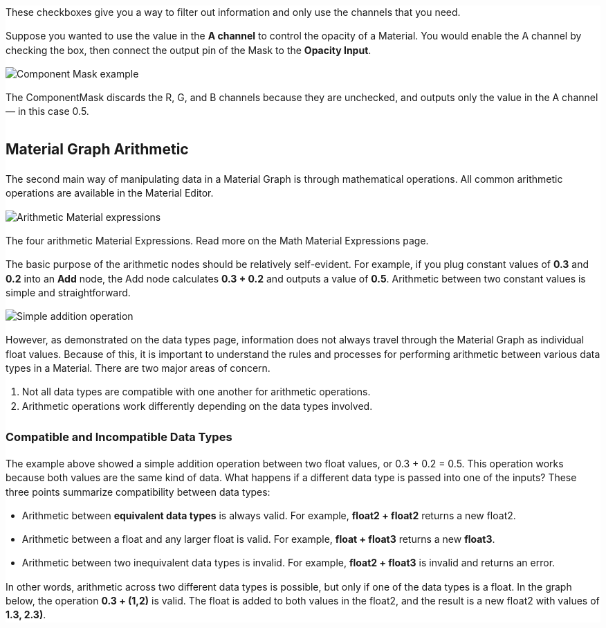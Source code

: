These checkboxes give you a way to filter out information and only use the channels that you need.

Suppose you wanted to use the value in the **A channel** to control the opacity of a Material. You would enable the A channel by checking the box, then connect the output pin of the Mask to the **Opacity Input**.

![Component Mask example](https://d1iv7db44yhgxn.cloudfront.net/documentation/images/2f8a33b9-59c7-4079-b52a-894a0b891b44/component-mask-opacity.png)

The ComponentMask discards the R, G, and B channels because they are unchecked, and outputs only the value in the A channel — in this case 0.5.

## Material Graph Arithmetic

The second main way of manipulating data in a Material Graph is through mathematical operations. All common arithmetic operations are available in the Material Editor.

![Arithmetic Material expressions](https://d1iv7db44yhgxn.cloudfront.net/documentation/images/c3bf6d92-a33c-4bc4-9955-9af443e35e42/arithmetic-nodes.png)

The four arithmetic Material Expressions. Read more on the Math Material Expressions page.

The basic purpose of the arithmetic nodes should be relatively self-evident. For example, if you plug constant values of **0.3** and **0.2** into an **Add** node, the Add node calculates **0.3 + 0.2** and outputs a value of **0.5**. Arithmetic between two constant values is simple and straightforward.

![Simple addition operation](https://d1iv7db44yhgxn.cloudfront.net/documentation/images/8aabaa20-76fd-4358-a86f-f5d6a2ad3366/simple-add-graph.png)

However, as demonstrated on the data types page, information does not always travel through the Material Graph as individual float values. Because of this, it is important to understand the rules and processes for performing arithmetic between various data types in a Material. There are two major areas of concern.

1.  Not all data types are compatible with one another for arithmetic operations.
2.  Arithmetic operations work differently depending on the data types involved.

### Compatible and Incompatible Data Types

The example above showed a simple addition operation between two float values, or 0.3 + 0.2 = 0.5. This operation works because both values are the same kind of data. What happens if a different data type is passed into one of the inputs? These three points summarize compatibility between data types:

-   Arithmetic between **equivalent data types** is always valid. For example, **float2 + float2** returns a new float2.
    
-   Arithmetic between a float and any larger float is valid. For example, **float + float3** returns a new **float3**.
    
-   Arithmetic between two inequivalent data types is invalid. For example, **float2 + float3** is invalid and returns an error.
    

In other words, arithmetic across two different data types is possible, but only if one of the data types is a float. In the graph below, the operation **0.3 + (1,2)** is valid. The float is added to both values in the float2, and the result is a new float2 with values of **1.3, 2.3)**.
